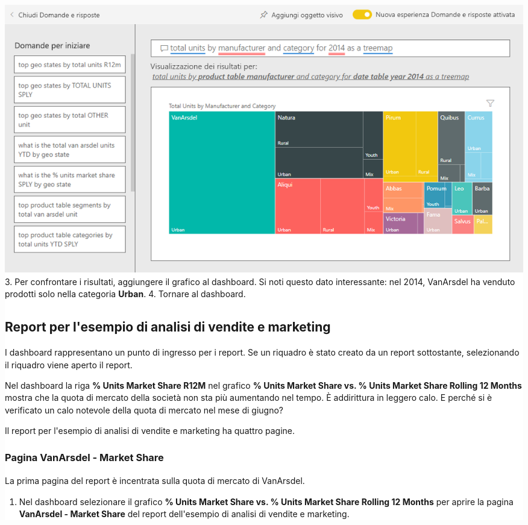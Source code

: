    ![Domanda di Domande e risposte: total units by manufacturer and category](media/sample-sales-and-marketing/sales12.png)
3. Per confrontare i risultati, aggiungere il grafico al dashboard. Si noti questo dato interessante: nel 2014, VanArsdel ha venduto prodotti solo nella categoria **Urban**.
4. Tornare al dashboard.

## <a name="sales-and-marketing-sample-report"></a>Report per l'esempio di analisi di vendite e marketing

I dashboard rappresentano un punto di ingresso per i report. Se un riquadro è stato creato da un report sottostante, selezionando il riquadro viene aperto il report.

Nel dashboard la riga **% Units Market Share R12M** nel grafico **% Units Market Share vs. % Units Market Share Rolling 12 Months** mostra che la quota di mercato della società non sta più aumentando nel tempo. È addirittura in leggero calo. E perché si è verificato un calo notevole della quota di mercato nel mese di giugno? 

Il report per l'esempio di analisi di vendite e marketing ha quattro pagine.
 
### <a name="vanarsdel---market-share-page"></a>Pagina VanArsdel - Market Share
La prima pagina del report è incentrata sulla quota di mercato di VanArsdel.

1. Nel dashboard selezionare il grafico **% Units Market Share vs. % Units Market Share Rolling 12 Months** per aprire la pagina **VanArsdel - Market Share** del report dell'esempio di analisi di vendite e marketing.
